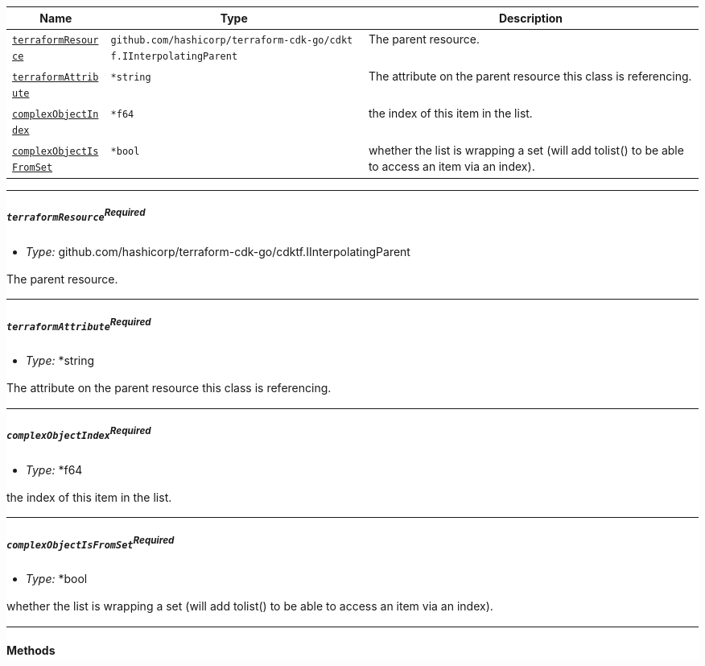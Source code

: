 | **Name** | **Type** | **Description** |
| --- | --- | --- |
| <code><a href="#@cdktf/provider-cloudflare.dataCloudflareAddressMap.DataCloudflareAddressMapIpsOutputReference.Initializer.parameter.terraformResource">terraformResource</a></code> | <code>github.com/hashicorp/terraform-cdk-go/cdktf.IInterpolatingParent</code> | The parent resource. |
| <code><a href="#@cdktf/provider-cloudflare.dataCloudflareAddressMap.DataCloudflareAddressMapIpsOutputReference.Initializer.parameter.terraformAttribute">terraformAttribute</a></code> | <code>*string</code> | The attribute on the parent resource this class is referencing. |
| <code><a href="#@cdktf/provider-cloudflare.dataCloudflareAddressMap.DataCloudflareAddressMapIpsOutputReference.Initializer.parameter.complexObjectIndex">complexObjectIndex</a></code> | <code>*f64</code> | the index of this item in the list. |
| <code><a href="#@cdktf/provider-cloudflare.dataCloudflareAddressMap.DataCloudflareAddressMapIpsOutputReference.Initializer.parameter.complexObjectIsFromSet">complexObjectIsFromSet</a></code> | <code>*bool</code> | whether the list is wrapping a set (will add tolist() to be able to access an item via an index). |

---

##### `terraformResource`<sup>Required</sup> <a name="terraformResource" id="@cdktf/provider-cloudflare.dataCloudflareAddressMap.DataCloudflareAddressMapIpsOutputReference.Initializer.parameter.terraformResource"></a>

- *Type:* github.com/hashicorp/terraform-cdk-go/cdktf.IInterpolatingParent

The parent resource.

---

##### `terraformAttribute`<sup>Required</sup> <a name="terraformAttribute" id="@cdktf/provider-cloudflare.dataCloudflareAddressMap.DataCloudflareAddressMapIpsOutputReference.Initializer.parameter.terraformAttribute"></a>

- *Type:* *string

The attribute on the parent resource this class is referencing.

---

##### `complexObjectIndex`<sup>Required</sup> <a name="complexObjectIndex" id="@cdktf/provider-cloudflare.dataCloudflareAddressMap.DataCloudflareAddressMapIpsOutputReference.Initializer.parameter.complexObjectIndex"></a>

- *Type:* *f64

the index of this item in the list.

---

##### `complexObjectIsFromSet`<sup>Required</sup> <a name="complexObjectIsFromSet" id="@cdktf/provider-cloudflare.dataCloudflareAddressMap.DataCloudflareAddressMapIpsOutputReference.Initializer.parameter.complexObjectIsFromSet"></a>

- *Type:* *bool

whether the list is wrapping a set (will add tolist() to be able to access an item via an index).

---

#### Methods <a name="Methods" id="Methods"></a>
